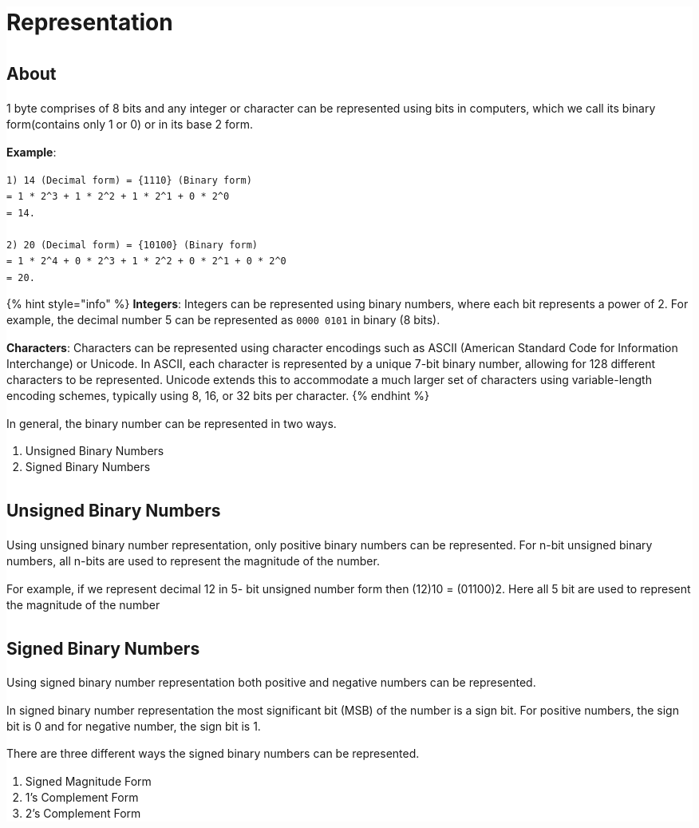 # Representation

## About

1 byte comprises of 8 bits and any integer or character can be represented using bits in computers, which we call its binary form(contains only 1 or 0) or in its base 2 form.

**Example**:

```
1) 14 (Decimal form) = {1110} (Binary form)
= 1 * 2^3 + 1 * 2^2 + 1 * 2^1 + 0 * 2^0
= 14.

2) 20 (Decimal form) = {10100} (Binary form)
= 1 * 2^4 + 0 * 2^3 + 1 * 2^2 + 0 * 2^1 + 0 * 2^0
= 20.
```

{% hint style="info" %}
**Integers**: Integers can be represented using binary numbers, where each bit represents a power of 2. For example, the decimal number 5 can be represented as `0000 0101` in binary (8 bits).

**Characters**: Characters can be represented using character encodings such as ASCII (American Standard Code for Information Interchange) or Unicode. In ASCII, each character is represented by a unique 7-bit binary number, allowing for 128 different characters to be represented. Unicode extends this to accommodate a much larger set of characters using variable-length encoding schemes, typically using 8, 16, or 32 bits per character.
{% endhint %}

In general, the binary number can be represented in two ways.

1. Unsigned Binary Numbers
2. Signed Binary Numbers

## **Unsigned Binary Numbers**

Using unsigned binary number representation, only positive binary numbers can be represented. For n-bit unsigned binary numbers, all n-bits are used to represent the magnitude of the number.

For example, if we represent decimal 12 in 5- bit unsigned number form then (12)10 = (01100)2. Here all 5 bit are used to represent the magnitude of the number

## **Signed Binary Numbers**

Using signed binary number representation both positive and negative numbers can be represented.

In signed binary number representation the most significant bit (MSB) of the number is a sign bit. For positive numbers, the sign bit is 0 and for negative number, the sign bit is 1.

There are three different ways the signed binary numbers can be represented.

1. Signed Magnitude Form
2. 1’s Complement Form
3. 2’s Complement Form

